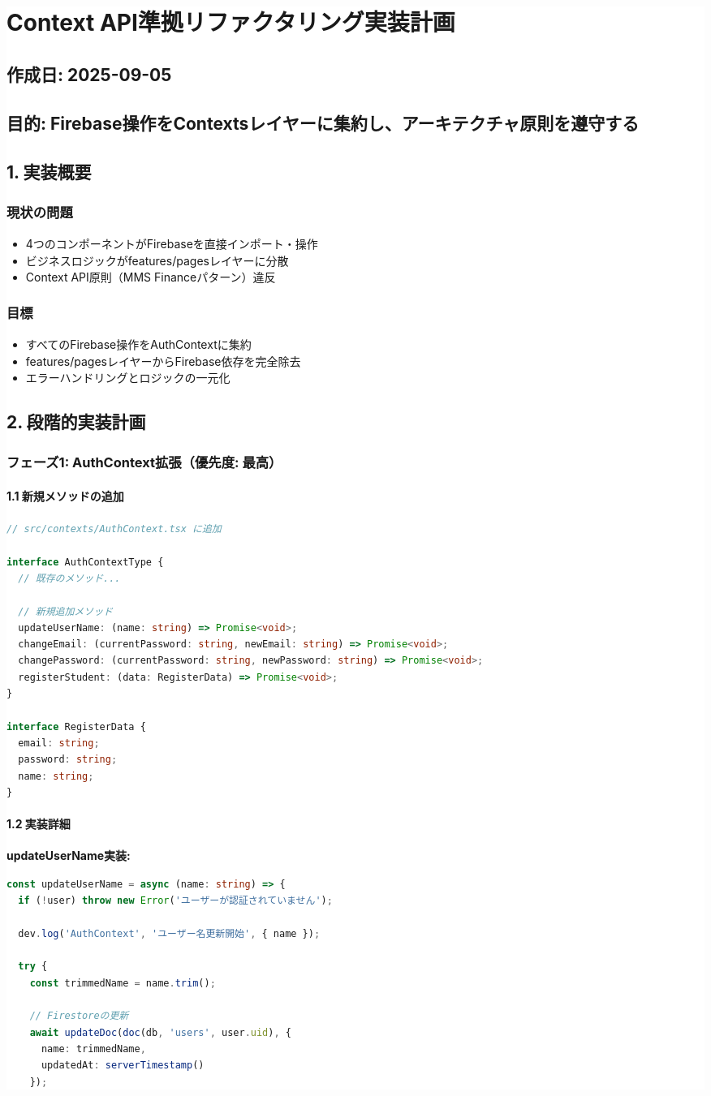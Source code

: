 # Context API準拠リファクタリング実装計画

## 作成日: 2025-09-05
## 目的: Firebase操作をContextsレイヤーに集約し、アーキテクチャ原則を遵守する

## 1. 実装概要

### 現状の問題
- 4つのコンポーネントがFirebaseを直接インポート・操作
- ビジネスロジックがfeatures/pagesレイヤーに分散
- Context API原則（MMS Financeパターン）違反

### 目標
- すべてのFirebase操作をAuthContextに集約
- features/pagesレイヤーからFirebase依存を完全除去
- エラーハンドリングとロジックの一元化

## 2. 段階的実装計画

### フェーズ1: AuthContext拡張（優先度: 最高）

#### 1.1 新規メソッドの追加
```typescript
// src/contexts/AuthContext.tsx に追加

interface AuthContextType {
  // 既存のメソッド...
  
  // 新規追加メソッド
  updateUserName: (name: string) => Promise<void>;
  changeEmail: (currentPassword: string, newEmail: string) => Promise<void>;
  changePassword: (currentPassword: string, newPassword: string) => Promise<void>;
  registerStudent: (data: RegisterData) => Promise<void>;
}

interface RegisterData {
  email: string;
  password: string;
  name: string;
}
```

#### 1.2 実装詳細

**updateUserName実装:**
```typescript
const updateUserName = async (name: string) => {
  if (!user) throw new Error('ユーザーが認証されていません');
  
  dev.log('AuthContext', 'ユーザー名更新開始', { name });
  
  try {
    const trimmedName = name.trim();
    
    // Firestoreの更新
    await updateDoc(doc(db, 'users', user.uid), {
      name: trimmedName,
      updatedAt: serverTimestamp()
    });
```